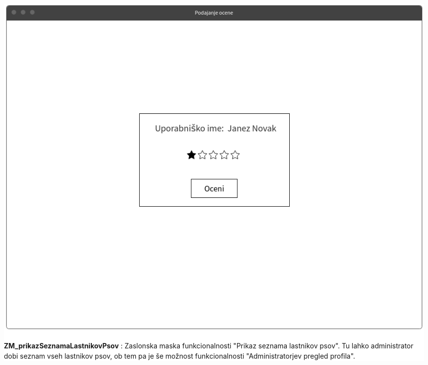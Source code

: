 ![podajanje ocene](../img/zaslonskeMaske/podajanjeOcene.png)

**ZM_prikazSeznamaLastnikovPsov** : Zaslonska maska funkcionalnosti "Prikaz seznama lastnikov psov". Tu lahko administrator dobi seznam vseh lastnikov psov, ob tem pa je še možnost funkcionalnosti "Administratorjev pregled profila".